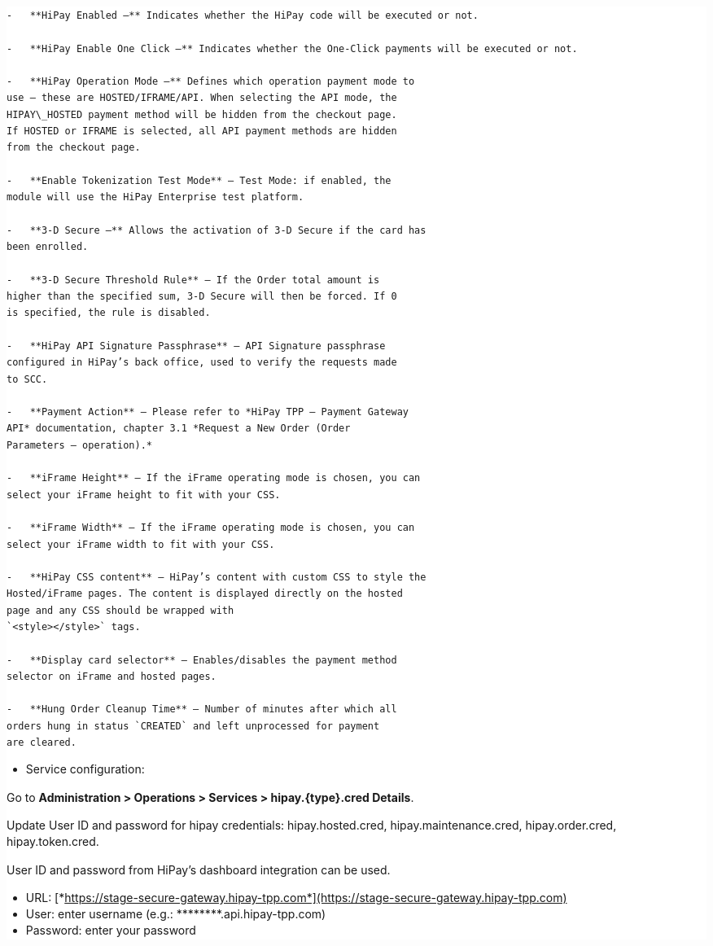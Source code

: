 	-   **HiPay Enabled –** Indicates whether the HiPay code will be executed or not.

	-   **HiPay Enable One Click –** Indicates whether the One-Click payments will be executed or not.

	-   **HiPay Operation Mode –** Defines which operation payment mode to
    use – these are HOSTED/IFRAME/API. When selecting the API mode, the
    HIPAY\_HOSTED payment method will be hidden from the checkout page.
    If HOSTED or IFRAME is selected, all API payment methods are hidden
    from the checkout page.

	-   **Enable Tokenization Test Mode** – Test Mode: if enabled, the
    module will use the HiPay Enterprise test platform.

	-   **3-D Secure –** Allows the activation of 3-D Secure if the card has
    been enrolled.

	-   **3-D Secure Threshold Rule** – If the Order total amount is
    higher than the specified sum, 3-D Secure will then be forced. If 0
    is specified, the rule is disabled.

	-   **HiPay API Signature Passphrase** – API Signature passphrase
    configured in HiPay’s back office, used to verify the requests made
    to SCC.

	-   **Payment Action** – Please refer to *HiPay TPP – Payment Gateway
    API* documentation, chapter 3.1 *Request a New Order (Order
    Parameters – operation).*

	-   **iFrame Height** – If the iFrame operating mode is chosen, you can
    select your iFrame height to fit with your CSS.

	-   **iFrame Width** – If the iFrame operating mode is chosen, you can
    select your iFrame width to fit with your CSS.

	-   **HiPay CSS content** – HiPay’s content with custom CSS to style the
    Hosted/iFrame pages. The content is displayed directly on the hosted
    page and any CSS should be wrapped with
    `<style></style>` tags.

	-   **Display card selector** – Enables/disables the payment method
    selector on iFrame and hosted pages.

	-   **Hung Order Cleanup Time** – Number of minutes after which all
    orders hung in status `CREATED` and left unprocessed for payment
    are cleared.


-   Service configuration:

Go to **Administration &gt; Operations &gt; Services &gt; hipay.{type}.cred Details**.

Update User ID and password for hipay credentials: hipay.hosted.cred, hipay.maintenance.cred, hipay.order.cred, hipay.token.cred.

User ID and password from HiPay’s dashboard integration can be used.

- URL:
[*https://stage-secure-gateway.hipay-tpp.com*](https://stage-secure-gateway.hipay-tpp.com)
- User: enter username (e.g.: \*\*\*\*\*\*\*\*.api.hipay-tpp.com)
- Password: enter your password
